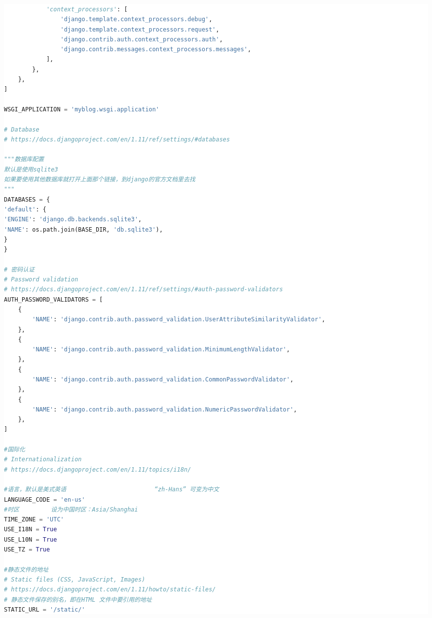 ```python
            'context_processors': [
                'django.template.context_processors.debug',
                'django.template.context_processors.request',
                'django.contrib.auth.context_processors.auth',
                'django.contrib.messages.context_processors.messages',
            ],
        },
    },
]

WSGI_APPLICATION = 'myblog.wsgi.application'

# Database
# https://docs.djangoproject.com/en/1.11/ref/settings/#databases

"""数据库配置
默认是使用sqlite3
如果要使用其他数据库就打开上面那个链接，到django的官方文档里去找
"""
DATABASES = {
'default': {
'ENGINE': 'django.db.backends.sqlite3',
'NAME': os.path.join(BASE_DIR, 'db.sqlite3'),
}
}

# 密码认证
# Password validation
# https://docs.djangoproject.com/en/1.11/ref/settings/#auth-password-validators
AUTH_PASSWORD_VALIDATORS = [
    {
        'NAME': 'django.contrib.auth.password_validation.UserAttributeSimilarityValidator',
    },
    {
        'NAME': 'django.contrib.auth.password_validation.MinimumLengthValidator',
    },
    {
        'NAME': 'django.contrib.auth.password_validation.CommonPasswordValidator',
    },
    {
        'NAME': 'django.contrib.auth.password_validation.NumericPasswordValidator',
    },
]

#国际化
# Internationalization
# https://docs.djangoproject.com/en/1.11/topics/i18n/

#语言，默认是美式英语							“zh-Hans” 可变为中文 
LANGUAGE_CODE = 'en-us'
#时区			设为中国时区：Asia/Shanghai
TIME_ZONE = 'UTC'
USE_I18N = True
USE_L10N = True
USE_TZ = True

#静态文件的地址
# Static files (CSS, JavaScript, Images)
# https://docs.djangoproject.com/en/1.11/howto/static-files/
# 静态文件保存的别名，即在HTML 文件中要引用的地址
STATIC_URL = '/static/'
```
